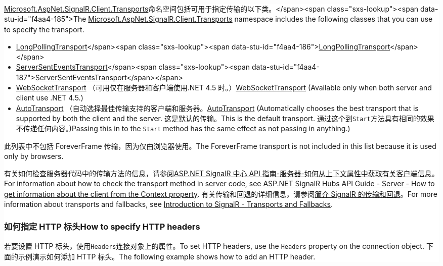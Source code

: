 <span data-ttu-id="f4aa4-185">[Microsoft.AspNet.SignalR.Client.Transports](https://msdn.microsoft.com/library/jj918090(v=vs.111).aspx)命名空间包括可用于指定传输的以下类。</span><span class="sxs-lookup"><span data-stu-id="f4aa4-185">The [Microsoft.AspNet.SignalR.Client.Transports](https://msdn.microsoft.com/library/jj918090(v=vs.111).aspx) namespace includes the following classes that you can use to specify the transport.</span></span>

- <span data-ttu-id="f4aa4-186">[LongPollingTransport](https://msdn.microsoft.com/library/microsoft.aspnet.signalr.client.transports.longpollingtransport(v=vs.111).aspx)</span><span class="sxs-lookup"><span data-stu-id="f4aa4-186">[LongPollingTransport](https://msdn.microsoft.com/library/microsoft.aspnet.signalr.client.transports.longpollingtransport(v=vs.111).aspx)</span></span>
- <span data-ttu-id="f4aa4-187">[ServerSentEventsTransport](https://msdn.microsoft.com/library/microsoft.aspnet.signalr.client.transports.serversenteventstransport(v=vs.111).aspx)</span><span class="sxs-lookup"><span data-stu-id="f4aa4-187">[ServerSentEventsTransport](https://msdn.microsoft.com/library/microsoft.aspnet.signalr.client.transports.serversenteventstransport(v=vs.111).aspx)</span></span>
- <span data-ttu-id="f4aa4-188">[WebSocketTransport](https://msdn.microsoft.com/library/microsoft.aspnet.signalr.client.transports.websockettransport(v=vs.111).aspx) （可用仅在服务器和客户端使用.NET 4.5 时。）</span><span class="sxs-lookup"><span data-stu-id="f4aa4-188">[WebSocketTransport](https://msdn.microsoft.com/library/microsoft.aspnet.signalr.client.transports.websockettransport(v=vs.111).aspx) (Available only when both server and client use .NET 4.5.)</span></span>
- <span data-ttu-id="f4aa4-189">[AutoTransport](https://msdn.microsoft.com/library/microsoft.aspnet.signalr.client.transports.autotransport(v=vs.111).aspx) （自动选择最佳传输支持的客户端和服务器。</span><span class="sxs-lookup"><span data-stu-id="f4aa4-189">[AutoTransport](https://msdn.microsoft.com/library/microsoft.aspnet.signalr.client.transports.autotransport(v=vs.111).aspx) (Automatically chooses the best transport that is supported by both the client and the server.</span></span> <span data-ttu-id="f4aa4-190">这是默认的传输。</span><span class="sxs-lookup"><span data-stu-id="f4aa4-190">This is the default transport.</span></span> <span data-ttu-id="f4aa4-191">通过这个到`Start`方法具有相同的效果不传递任何内容。)</span><span class="sxs-lookup"><span data-stu-id="f4aa4-191">Passing this in to the `Start` method has the same effect as not passing in anything.)</span></span>

<span data-ttu-id="f4aa4-192">此列表中不包括 ForeverFrame 传输，因为仅由浏览器使用。</span><span class="sxs-lookup"><span data-stu-id="f4aa4-192">The ForeverFrame transport is not included in this list because it is used only by browsers.</span></span>

<span data-ttu-id="f4aa4-193">有关如何检查服务器代码中的传输方法的信息，请参阅[ASP.NET SignalR 中心 API 指南-服务器-如何从上下文属性中获取有关客户端信息](../guide-to-the-api/hubs-api-guide-server.md#contextproperty)。</span><span class="sxs-lookup"><span data-stu-id="f4aa4-193">For information about how to check the transport method in server code, see [ASP.NET SignalR Hubs API Guide - Server - How to get information about the client from the Context property](../guide-to-the-api/hubs-api-guide-server.md#contextproperty).</span></span> <span data-ttu-id="f4aa4-194">有关传输和回退的详细信息，请参阅[简介 SignalR 的传输和回退](../getting-started/introduction-to-signalr.md#transports)。</span><span class="sxs-lookup"><span data-stu-id="f4aa4-194">For more information about transports and fallbacks, see [Introduction to SignalR - Transports and Fallbacks](../getting-started/introduction-to-signalr.md#transports).</span></span>

<a id="httpheaders"></a>

### <a name="how-to-specify-http-headers"></a><span data-ttu-id="f4aa4-195">如何指定 HTTP 标头</span><span class="sxs-lookup"><span data-stu-id="f4aa4-195">How to specify HTTP headers</span></span>

<span data-ttu-id="f4aa4-196">若要设置 HTTP 标头，使用`Headers`连接对象上的属性。</span><span class="sxs-lookup"><span data-stu-id="f4aa4-196">To set HTTP headers, use the `Headers` property on the connection object.</span></span> <span data-ttu-id="f4aa4-197">下面的示例演示如何添加 HTTP 标头。</span><span class="sxs-lookup"><span data-stu-id="f4aa4-197">The following example shows how to add an HTTP header.</span></span>
